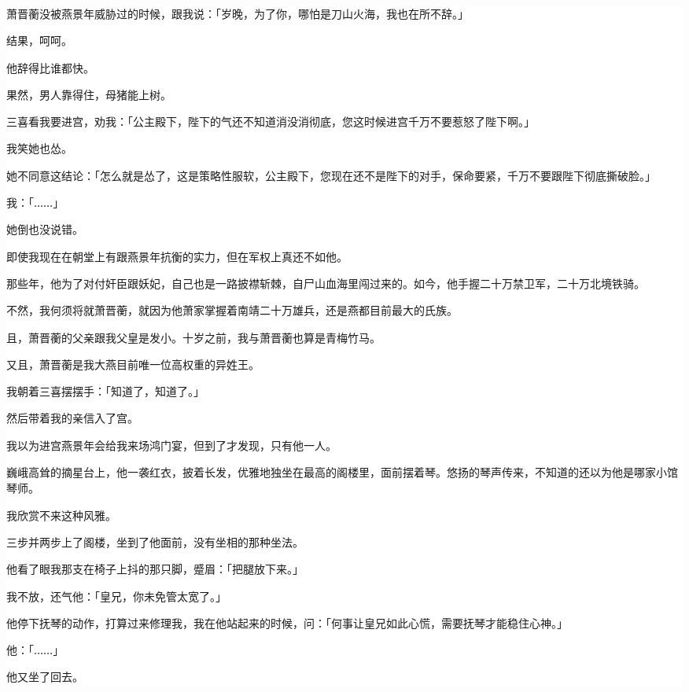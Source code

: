 萧晋蘅没被燕景年威胁过的时候，跟我说：「岁晚，为了你，哪怕是刀山火海，我也在所不辞。」


结果，呵呵。


他辞得比谁都快。


果然，男人靠得住，母猪能上树。


三喜看我要进宫，劝我：「公主殿下，陛下的气还不知道消没消彻底，您这时候进宫千万不要惹怒了陛下啊。」


我笑她也怂。


她不同意这结论：「怎么就是怂了，这是策略性服软，公主殿下，您现在还不是陛下的对手，保命要紧，千万不要跟陛下彻底撕破脸。」


我：「……」


她倒也没说错。


即使我现在在朝堂上有跟燕景年抗衡的实力，但在军权上真还不如他。


那些年，他为了对付奸臣跟妖妃，自己也是一路披襟斩棘，自尸山血海里闯过来的。如今，他手握二十万禁卫军，二十万北境铁骑。


不然，我何须将就萧晋蘅，就因为他萧家掌握着南靖二十万雄兵，还是燕都目前最大的氏族。


且，萧晋蘅的父亲跟我父皇是发小。十岁之前，我与萧晋蘅也算是青梅竹马。


又且，萧晋蘅是我大燕目前唯一位高权重的异姓王。


我朝着三喜摆摆手：「知道了，知道了。」


然后带着我的亲信入了宫。


我以为进宫燕景年会给我来场鸿门宴，但到了才发现，只有他一人。


巍峨高耸的摘星台上，他一袭红衣，披着长发，优雅地独坐在最高的阁楼里，面前摆着琴。悠扬的琴声传来，不知道的还以为他是哪家小馆琴师。


我欣赏不来这种风雅。


三步并两步上了阁楼，坐到了他面前，没有坐相的那种坐法。


他看了眼我那支在椅子上抖的那只脚，蹙眉：「把腿放下来。」


我不放，还气他：「皇兄，你未免管太宽了。」


他停下抚琴的动作，打算过来修理我，我在他站起来的时候，问：「何事让皇兄如此心慌，需要抚琴才能稳住心神。」


他：「……」


他又坐了回去。
